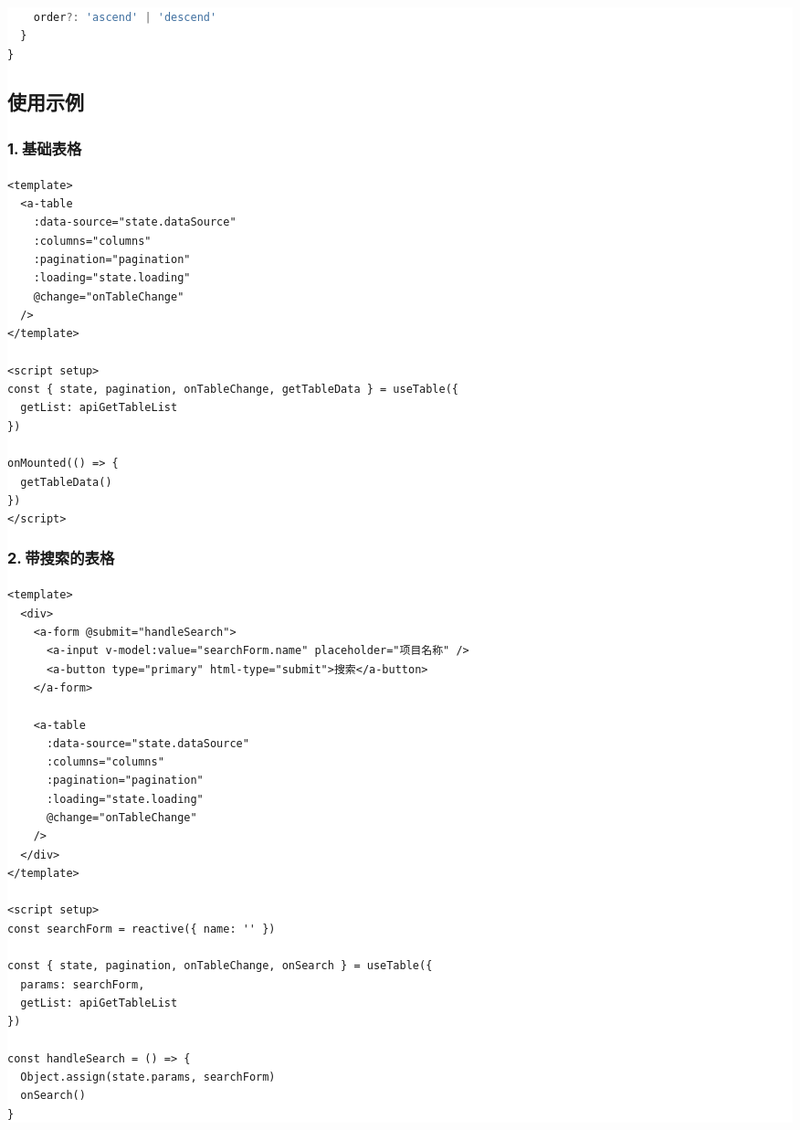 ```typescript
    order?: 'ascend' | 'descend'
  }
}
```

## 使用示例

### 1. 基础表格

```vue
<template>
  <a-table
    :data-source="state.dataSource"
    :columns="columns"
    :pagination="pagination"
    :loading="state.loading"
    @change="onTableChange"
  />
</template>

<script setup>
const { state, pagination, onTableChange, getTableData } = useTable({
  getList: apiGetTableList
})

onMounted(() => {
  getTableData()
})
</script>
```

### 2. 带搜索的表格

```vue
<template>
  <div>
    <a-form @submit="handleSearch">
      <a-input v-model:value="searchForm.name" placeholder="项目名称" />
      <a-button type="primary" html-type="submit">搜索</a-button>
    </a-form>
    
    <a-table
      :data-source="state.dataSource"
      :columns="columns"
      :pagination="pagination"
      :loading="state.loading"
      @change="onTableChange"
    />
  </div>
</template>

<script setup>
const searchForm = reactive({ name: '' })

const { state, pagination, onTableChange, onSearch } = useTable({
  params: searchForm,
  getList: apiGetTableList
})

const handleSearch = () => {
  Object.assign(state.params, searchForm)
  onSearch()
}
```